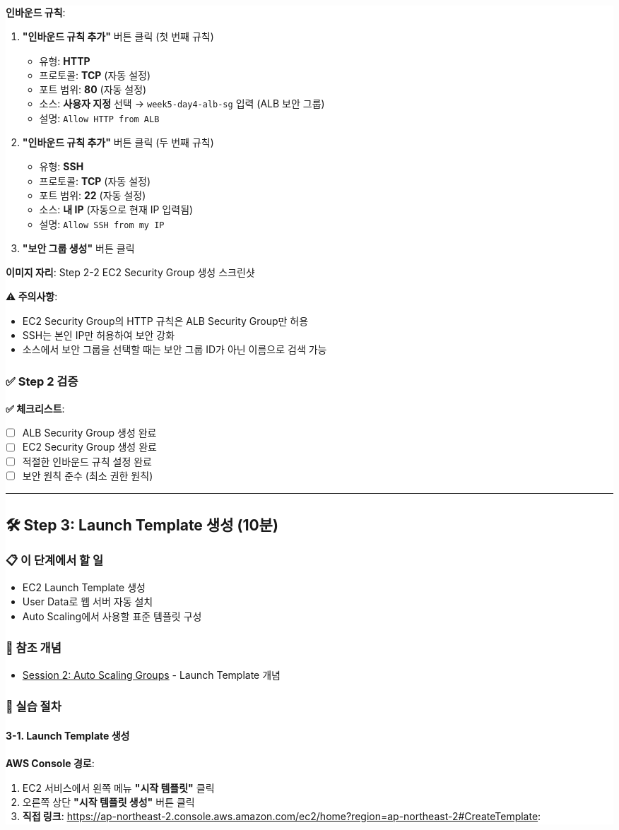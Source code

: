**인바운드 규칙**:
1. **"인바운드 규칙 추가"** 버튼 클릭 (첫 번째 규칙)
   - 유형: **HTTP**
   - 프로토콜: **TCP** (자동 설정)
   - 포트 범위: **80** (자동 설정)
   - 소스: **사용자 지정** 선택 → `week5-day4-alb-sg` 입력 (ALB 보안 그룹)
   - 설명: `Allow HTTP from ALB`

2. **"인바운드 규칙 추가"** 버튼 클릭 (두 번째 규칙)
   - 유형: **SSH**
   - 프로토콜: **TCP** (자동 설정)
   - 포트 범위: **22** (자동 설정)
   - 소스: **내 IP** (자동으로 현재 IP 입력됨)
   - 설명: `Allow SSH from my IP`

3. **"보안 그룹 생성"** 버튼 클릭

**이미지 자리**: Step 2-2 EC2 Security Group 생성 스크린샷

**⚠️ 주의사항**:
- EC2 Security Group의 HTTP 규칙은 ALB Security Group만 허용
- SSH는 본인 IP만 허용하여 보안 강화
- 소스에서 보안 그룹을 선택할 때는 보안 그룹 ID가 아닌 이름으로 검색 가능

### ✅ Step 2 검증

**✅ 체크리스트**:
- [ ] ALB Security Group 생성 완료
- [ ] EC2 Security Group 생성 완료
- [ ] 적절한 인바운드 규칙 설정 완료
- [ ] 보안 원칙 준수 (최소 권한 원칙)

---

## 🛠️ Step 3: Launch Template 생성 (10분)

### 📋 이 단계에서 할 일
- EC2 Launch Template 생성
- User Data로 웹 서버 자동 설치
- Auto Scaling에서 사용할 표준 템플릿 구성

### 🔗 참조 개념
- [Session 2: Auto Scaling Groups](../session_2.md) - Launch Template 개념

### 📝 실습 절차

#### 3-1. Launch Template 생성

**AWS Console 경로**:
1. EC2 서비스에서 왼쪽 메뉴 **"시작 템플릿"** 클릭
2. 오른쪽 상단 **"시작 템플릿 생성"** 버튼 클릭
3. **직접 링크**: https://ap-northeast-2.console.aws.amazon.com/ec2/home?region=ap-northeast-2#CreateTemplate:
